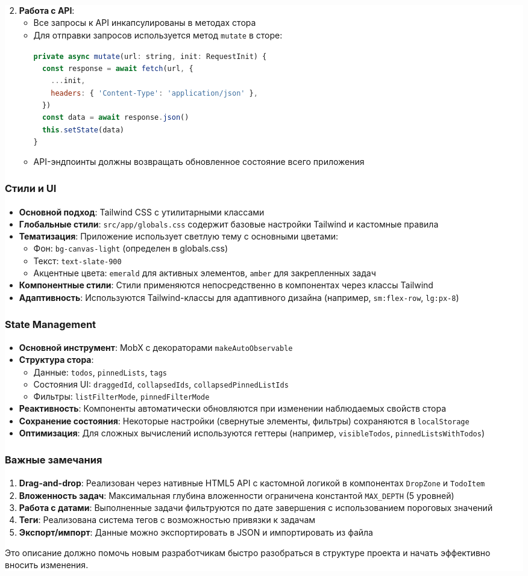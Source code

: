 2. **Работа с API**:
   - Все запросы к API инкапсулированы в методах стора
   - Для отправки запросов используется метод `mutate` в сторе:
     ```javascript
     private async mutate(url: string, init: RequestInit) {
       const response = await fetch(url, {
         ...init,
         headers: { 'Content-Type': 'application/json' },
       })
       const data = await response.json()
       this.setState(data)
     }
     ```
   - API-эндпоинты должны возвращать обновленное состояние всего приложения

### Стили и UI

- **Основной подход**: Tailwind CSS с утилитарными классами
- **Глобальные стили**: `src/app/globals.css` содержит базовые настройки Tailwind и кастомные правила
- **Тематизация**: Приложение использует светлую тему с основными цветами:
  - Фон: `bg-canvas-light` (определен в globals.css)
  - Текст: `text-slate-900`
  - Акцентные цвета: `emerald` для активных элементов, `amber` для закрепленных задач
- **Компонентные стили**: Стили применяются непосредственно в компонентах через классы Tailwind
- **Адаптивность**: Используются Tailwind-классы для адаптивного дизайна (например, `sm:flex-row`, `lg:px-8`)

### State Management

- **Основной инструмент**: MobX с декораторами `makeAutoObservable`
- **Структура стора**:
  - Данные: `todos`, `pinnedLists`, `tags`
  - Состояния UI: `draggedId`, `collapsedIds`, `collapsedPinnedListIds`
  - Фильтры: `listFilterMode`, `pinnedFilterMode`
- **Реактивность**: Компоненты автоматически обновляются при изменении наблюдаемых свойств стора
- **Сохранение состояния**: Некоторые настройки (свернутые элементы, фильтры) сохраняются в `localStorage`
- **Оптимизация**: Для сложных вычислений используются геттеры (например, `visibleTodos`, `pinnedListsWithTodos`)

### Важные замечания

1. **Drag-and-drop**: Реализован через нативные HTML5 API с кастомной логикой в компонентах `DropZone` и `TodoItem`
2. **Вложенность задач**: Максимальная глубина вложенности ограничена константой `MAX_DEPTH` (5 уровней)
3. **Работа с датами**: Выполненные задачи фильтруются по дате завершения с использованием пороговых значений
4. **Теги**: Реализована система тегов с возможностью привязки к задачам
5. **Экспорт/импорт**: Данные можно экспортировать в JSON и импортировать из файла

Это описание должно помочь новым разработчикам быстро разобраться в структуре проекта и начать эффективно вносить изменения.